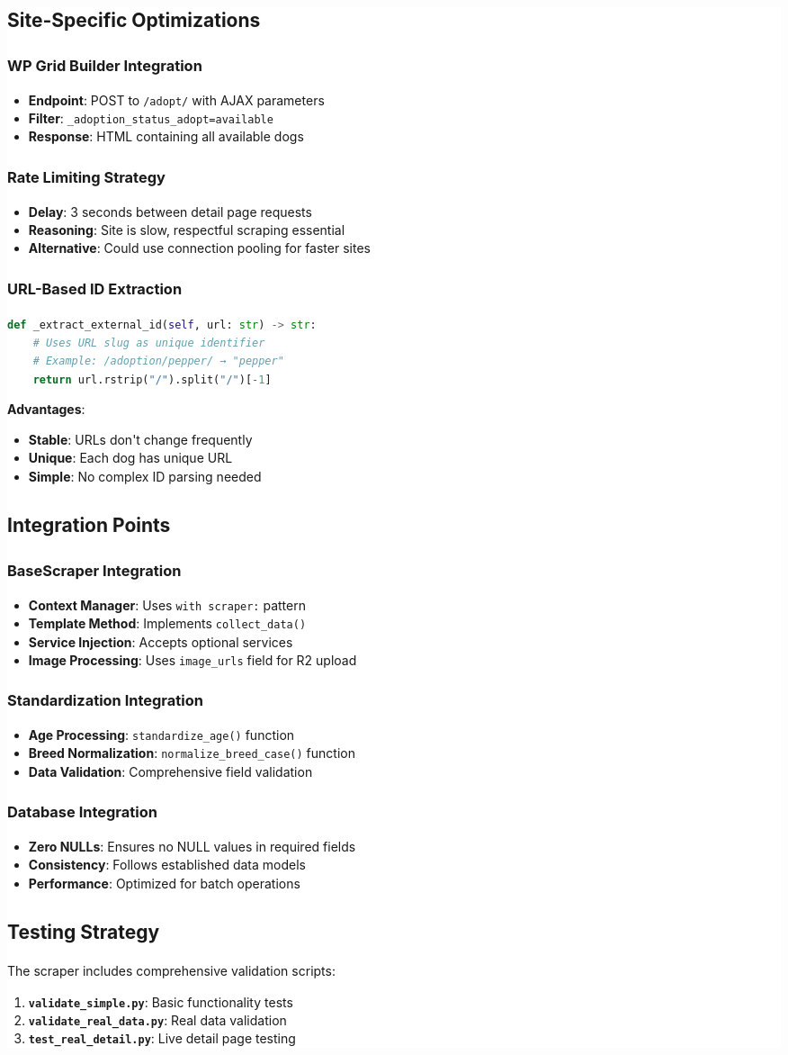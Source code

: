## Site-Specific Optimizations

### WP Grid Builder Integration
- **Endpoint**: POST to `/adopt/` with AJAX parameters
- **Filter**: `_adoption_status_adopt=available`
- **Response**: HTML containing all available dogs

### Rate Limiting Strategy
- **Delay**: 3 seconds between detail page requests
- **Reasoning**: Site is slow, respectful scraping essential
- **Alternative**: Could use connection pooling for faster sites

### URL-Based ID Extraction
```python
def _extract_external_id(self, url: str) -> str:
    # Uses URL slug as unique identifier
    # Example: /adoption/pepper/ → "pepper"
    return url.rstrip("/").split("/")[-1]
```

**Advantages**:
- **Stable**: URLs don't change frequently
- **Unique**: Each dog has unique URL
- **Simple**: No complex ID parsing needed

## Integration Points

### BaseScraper Integration
- **Context Manager**: Uses `with scraper:` pattern
- **Template Method**: Implements `collect_data()`
- **Service Injection**: Accepts optional services
- **Image Processing**: Uses `image_urls` field for R2 upload

### Standardization Integration
- **Age Processing**: `standardize_age()` function
- **Breed Normalization**: `normalize_breed_case()` function
- **Data Validation**: Comprehensive field validation

### Database Integration
- **Zero NULLs**: Ensures no NULL values in required fields
- **Consistency**: Follows established data models
- **Performance**: Optimized for batch operations

## Testing Strategy

The scraper includes comprehensive validation scripts:

1. **`validate_simple.py`**: Basic functionality tests
2. **`validate_real_data.py`**: Real data validation
3. **`test_real_detail.py`**: Live detail page testing
